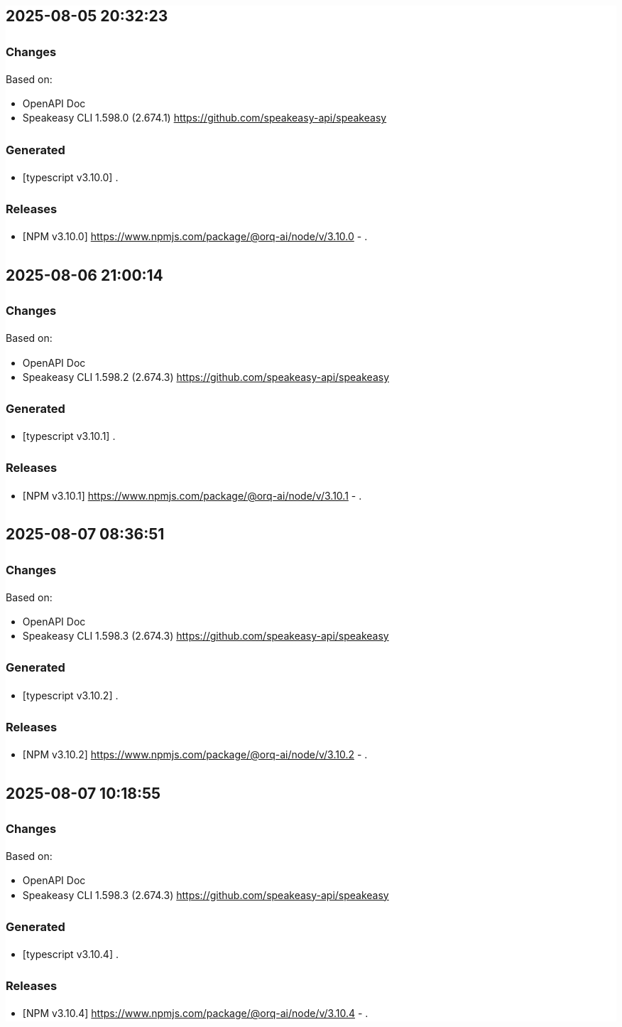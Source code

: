 ## 2025-08-05 20:32:23
### Changes
Based on:
- OpenAPI Doc  
- Speakeasy CLI 1.598.0 (2.674.1) https://github.com/speakeasy-api/speakeasy
### Generated
- [typescript v3.10.0] .
### Releases
- [NPM v3.10.0] https://www.npmjs.com/package/@orq-ai/node/v/3.10.0 - .

## 2025-08-06 21:00:14
### Changes
Based on:
- OpenAPI Doc  
- Speakeasy CLI 1.598.2 (2.674.3) https://github.com/speakeasy-api/speakeasy
### Generated
- [typescript v3.10.1] .
### Releases
- [NPM v3.10.1] https://www.npmjs.com/package/@orq-ai/node/v/3.10.1 - .

## 2025-08-07 08:36:51
### Changes
Based on:
- OpenAPI Doc  
- Speakeasy CLI 1.598.3 (2.674.3) https://github.com/speakeasy-api/speakeasy
### Generated
- [typescript v3.10.2] .
### Releases
- [NPM v3.10.2] https://www.npmjs.com/package/@orq-ai/node/v/3.10.2 - .

## 2025-08-07 10:18:55
### Changes
Based on:
- OpenAPI Doc  
- Speakeasy CLI 1.598.3 (2.674.3) https://github.com/speakeasy-api/speakeasy
### Generated
- [typescript v3.10.4] .
### Releases
- [NPM v3.10.4] https://www.npmjs.com/package/@orq-ai/node/v/3.10.4 - .
